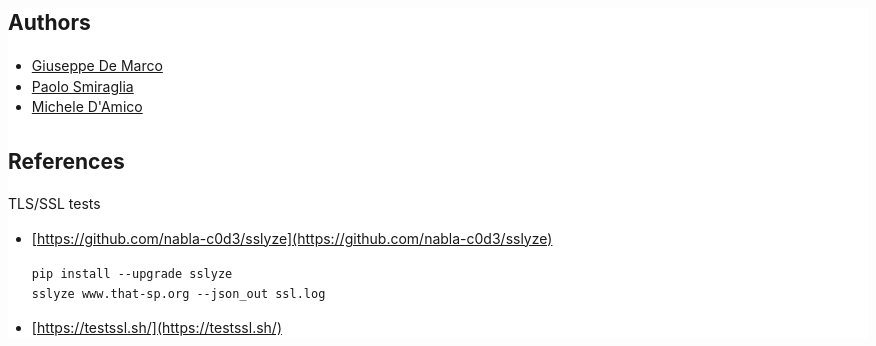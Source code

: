 ````
````

## Authors

- [Giuseppe De Marco](https://github.com/peppelinux)
- [Paolo Smiraglia](https://github.com/psmiraglia)
- [Michele D'Amico](https://github.com/damikael)

## References

TLS/SSL tests

- [https://github.com/nabla-c0d3/sslyze](https://github.com/nabla-c0d3/sslyze)
    ````
    pip install --upgrade sslyze
    sslyze www.that-sp.org --json_out ssl.log
    ````
- [https://testssl.sh/](https://testssl.sh/)
